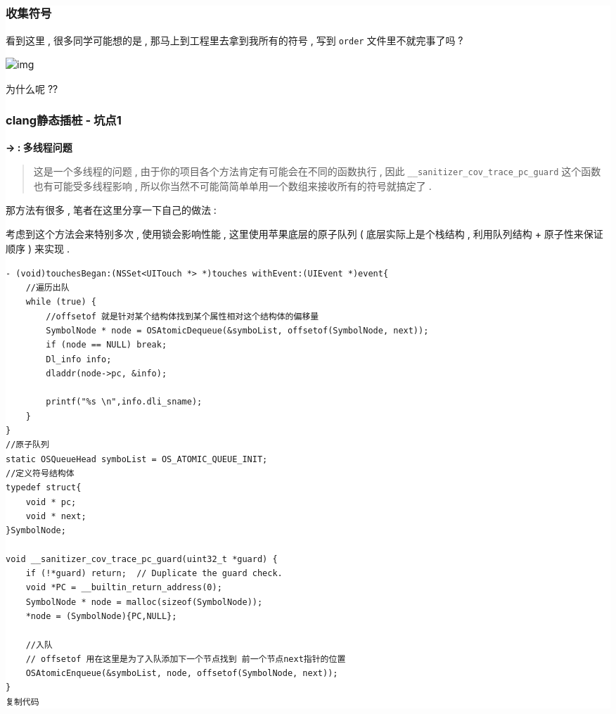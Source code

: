 ### 收集符号

看到这里 , 很多同学可能想的是 , 那马上到工程里去拿到我所有的符号 , 写到 `order` 文件里不就完事了吗 ?



![img](https://p1-jj.byteimg.com/tos-cn-i-t2oaga2asx/gold-user-assets/2020/4/17/17187432df608495~tplv-t2oaga2asx-watermark.awebp)



为什么呢 ??

### clang静态插桩 - 坑点1

**→ : 多线程问题**

> 这是一个多线程的问题 , 由于你的项目各个方法肯定有可能会在不同的函数执行 , 因此 `__sanitizer_cov_trace_pc_guard` 这个函数也有可能受多线程影响 , 所以你当然不可能简简单单用一个数组来接收所有的符号就搞定了 .

那方法有很多 , 笔者在这里分享一下自己的做法 :

考虑到这个方法会来特别多次 , 使用锁会影响性能 , 这里使用苹果底层的原子队列  ( 底层实际上是个栈结构 , 利用队列结构 + 原子性来保证顺序 ) 来实现 .

```
- (void)touchesBegan:(NSSet<UITouch *> *)touches withEvent:(UIEvent *)event{
    //遍历出队
    while (true) {
        //offsetof 就是针对某个结构体找到某个属性相对这个结构体的偏移量
        SymbolNode * node = OSAtomicDequeue(&symboList, offsetof(SymbolNode, next));
        if (node == NULL) break;
        Dl_info info;
        dladdr(node->pc, &info);
        
        printf("%s \n",info.dli_sname);
    }
}
//原子队列
static OSQueueHead symboList = OS_ATOMIC_QUEUE_INIT;
//定义符号结构体
typedef struct{
    void * pc;
    void * next;
}SymbolNode;

void __sanitizer_cov_trace_pc_guard(uint32_t *guard) {
    if (!*guard) return;  // Duplicate the guard check.
    void *PC = __builtin_return_address(0);
    SymbolNode * node = malloc(sizeof(SymbolNode));
    *node = (SymbolNode){PC,NULL};
    
    //入队
    // offsetof 用在这里是为了入队添加下一个节点找到 前一个节点next指针的位置
    OSAtomicEnqueue(&symboList, node, offsetof(SymbolNode, next));
}
复制代码
```
